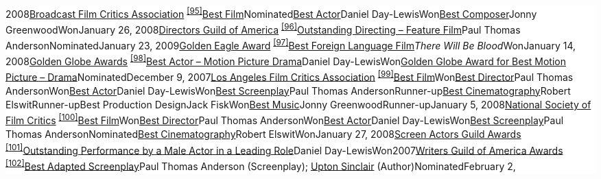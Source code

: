 2008</td><td rowspan="3"><a href="https://en.m.wikipedia.org/wiki/13th_Critics%27_Choice_Awards">Broadcast Film Critics Association</a> <sup><a href="https://en.m.wikipedia.org/wiki/#cite_note-BFCAA-96"><span>[</span>95<span>]</span></a></sup></td><td><a href="https://en.m.wikipedia.org/wiki/Broadcast_Film_Critics_Association_Award_for_Best_Film">Best Film</a></td><th></th><td>Nominated</td></tr><tr><td><a href="https://en.m.wikipedia.org/wiki/Broadcast_Film_Critics_Association_Award_for_Best_Actor">Best Actor</a></td><td>Daniel Day-Lewis</td><td>Won</td></tr><tr><td><a href="https://en.m.wikipedia.org/wiki/Broadcast_Film_Critics_Association_Award_for_Best_Composer">Best Composer</a></td><td>Jonny Greenwood</td><td>Won</td></tr><tr><td>January 26, 2008</td><td><a href="https://en.m.wikipedia.org/wiki/Directors_Guild_of_America_Awards_2007">Directors Guild of America</a> <sup><a href="https://en.m.wikipedia.org/wiki/#cite_note-97"><span>[</span>96<span>]</span></a></sup></td><td><a href="https://en.m.wikipedia.org/wiki/Directors_Guild_of_America_Award_for_Outstanding_Directing_%E2%80%93_Feature_Film">Outstanding Directing – Feature Film</a></td><td>Paul Thomas Anderson</td><td>Nominated</td></tr><tr><td>January 23, 2009</td><td><a href="https://en.m.wikipedia.org/wiki/Golden_Eagle_Award_(Russia)">Golden Eagle Award</a> <sup><a href="https://en.m.wikipedia.org/wiki/#cite_note-2008_nominations2-98"><span>[</span>97<span>]</span></a></sup></td><td><a href="https://en.m.wikipedia.org/wiki/Golden_Eagle_Award_for_Best_Foreign_Language_Film_(Russia)">Best Foreign Language Film</a></td><td><i>There Will Be Blood</i></td><td>Won</td></tr><tr><td rowspan="2">January 14, 2008</td><td rowspan="2"><a href="https://en.m.wikipedia.org/wiki/65th_Golden_Globe_Awards">Golden Globe Awards</a> <sup><a href="https://en.m.wikipedia.org/wiki/#cite_note-GGAwards-99"><span>[</span>98<span>]</span></a></sup></td><td><a href="https://en.m.wikipedia.org/wiki/Golden_Globe_Award_for_Best_Actor_%E2%80%93_Motion_Picture_Drama">Best Actor – Motion Picture Drama</a></td><td>Daniel Day-Lewis</td><td>Won</td></tr><tr><td><a href="https://en.m.wikipedia.org/wiki/Golden_Globe_Award_for_Best_Motion_Picture_%E2%80%93_Drama">Golden Globe Award for Best Motion Picture – Drama</a></td><th></th><td>Nominated</td></tr><tr><td rowspan="7">December 9, 2007</td><td rowspan="7"><a href="https://en.m.wikipedia.org/wiki/Los_Angeles_Film_Critics_Association_Awards_2007">Los Angeles Film Critics Association</a> <sup><a href="https://en.m.wikipedia.org/wiki/#cite_note-100"><span>[</span>99<span>]</span></a></sup></td><td><a href="https://en.m.wikipedia.org/wiki/Los_Angeles_Film_Critics_Association_Award_for_Best_Film">Best Film</a></td><th></th><td>Won</td></tr><tr><td><a href="https://en.m.wikipedia.org/wiki/Los_Angeles_Film_Critics_Association_Award_for_Best_Director">Best Director</a></td><td>Paul Thomas Anderson</td><td>Won</td></tr><tr><td><a href="https://en.m.wikipedia.org/wiki/Los_Angeles_Film_Critics_Association_Award_for_Best_Actor">Best Actor</a></td><td>Daniel Day-Lewis</td><td>Won</td></tr><tr><td><a href="https://en.m.wikipedia.org/wiki/Los_Angeles_Film_Critics_Association_Award_for_Best_Screenplay">Best Screenplay</a></td><td>Paul Thomas Anderson</td><td>Runner-up</td></tr><tr><td><a href="https://en.m.wikipedia.org/wiki/Los_Angeles_Film_Critics_Association_Award_for_Best_Cinematography">Best Cinematography</a></td><td>Robert Elswit</td><td>Runner-up</td></tr><tr><td>Best Production Design</td><td>Jack Fisk</td><td>Won</td></tr><tr><td><a href="https://en.m.wikipedia.org/wiki/Los_Angeles_Film_Critics_Association_Award_for_Best_Music">Best Music</a></td><td>Jonny Greenwood</td><td>Runner-up</td></tr><tr><td rowspan="5">January 5, 2008</td><td rowspan="5"><a href="https://en.m.wikipedia.org/wiki/National_Society_of_Film_Critics_Awards_2007">National Society of Film Critics</a> <sup><a href="https://en.m.wikipedia.org/wiki/#cite_note-101"><span>[</span>100<span>]</span></a></sup></td><td><a href="https://en.m.wikipedia.org/wiki/National_Society_of_Film_Critics_Award_for_Best_Film">Best Film</a></td><th></th><td>Won</td></tr><tr><td><a href="https://en.m.wikipedia.org/wiki/National_Society_of_Film_Critics_Award_for_Best_Director">Best Director</a></td><td>Paul Thomas Anderson</td><td>Won</td></tr><tr><td><a href="https://en.m.wikipedia.org/wiki/National_Society_of_Film_Critics_Award_for_Best_Actor">Best Actor</a></td><td>Daniel Day-Lewis</td><td>Won</td></tr><tr><td><a href="https://en.m.wikipedia.org/wiki/National_Society_of_Film_Critics_Award_for_Best_Screenplay">Best Screenplay</a></td><td>Paul Thomas Anderson</td><td>Nominated</td></tr><tr><td><a href="https://en.m.wikipedia.org/wiki/National_Society_of_Film_Critics_Award_for_Best_Cinematography">Best Cinematography</a></td><td>Robert Elswit</td><td>Won</td></tr><tr><td>January 27, 2008</td><td><a href="https://en.m.wikipedia.org/wiki/14th_Screen_Actors_Guild_Awards">Screen Actors Guild Awards</a> <sup><a href="https://en.m.wikipedia.org/wiki/#cite_note-102"><span>[</span>101<span>]</span></a></sup></td><td><a href="https://en.m.wikipedia.org/wiki/Screen_Actors_Guild_Award_for_Outstanding_Performance_by_a_Male_Actor_in_a_Leading_Role">Outstanding Performance by a Male Actor in a Leading Role</a></td><td>Daniel Day-Lewis</td><td>Won</td></tr><tr><td>2007</td><td><a href="https://en.m.wikipedia.org/wiki/Writers_Guild_of_America_Awards_2007">Writers Guild of America Awards</a> <sup><a href="https://en.m.wikipedia.org/wiki/#cite_note-103"><span>[</span>102<span>]</span></a></sup></td><td><a href="https://en.m.wikipedia.org/wiki/Writers_Guild_of_America_Award_for_Best_Adapted_Screenplay">Best Adapted Screenplay</a></td><td>Paul Thomas Anderson <span>(Screenplay)</span>; <a href="https://en.m.wikipedia.org/wiki/Upton_Sinclair">Upton Sinclair</a> <span>(Author)</span></td><td>Nominated</td></tr><tr><td>February 2,